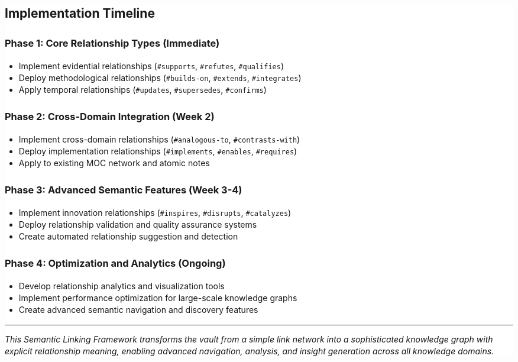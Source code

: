 
## Implementation Timeline

### Phase 1: Core Relationship Types (Immediate)
- Implement evidential relationships (`#supports`, `#refutes`, `#qualifies`)
- Deploy methodological relationships (`#builds-on`, `#extends`, `#integrates`)
- Apply temporal relationships (`#updates`, `#supersedes`, `#confirms`)

### Phase 2: Cross-Domain Integration (Week 2)
- Implement cross-domain relationships (`#analogous-to`, `#contrasts-with`)
- Deploy implementation relationships (`#implements`, `#enables`, `#requires`)
- Apply to existing MOC network and atomic notes

### Phase 3: Advanced Semantic Features (Week 3-4)
- Implement innovation relationships (`#inspires`, `#disrupts`, `#catalyzes`)
- Deploy relationship validation and quality assurance systems
- Create automated relationship suggestion and detection

### Phase 4: Optimization and Analytics (Ongoing)
- Develop relationship analytics and visualization tools
- Implement performance optimization for large-scale knowledge graphs
- Create advanced semantic navigation and discovery features

---

*This Semantic Linking Framework transforms the vault from a simple link network into a sophisticated knowledge graph with explicit relationship meaning, enabling advanced navigation, analysis, and insight generation across all knowledge domains.*